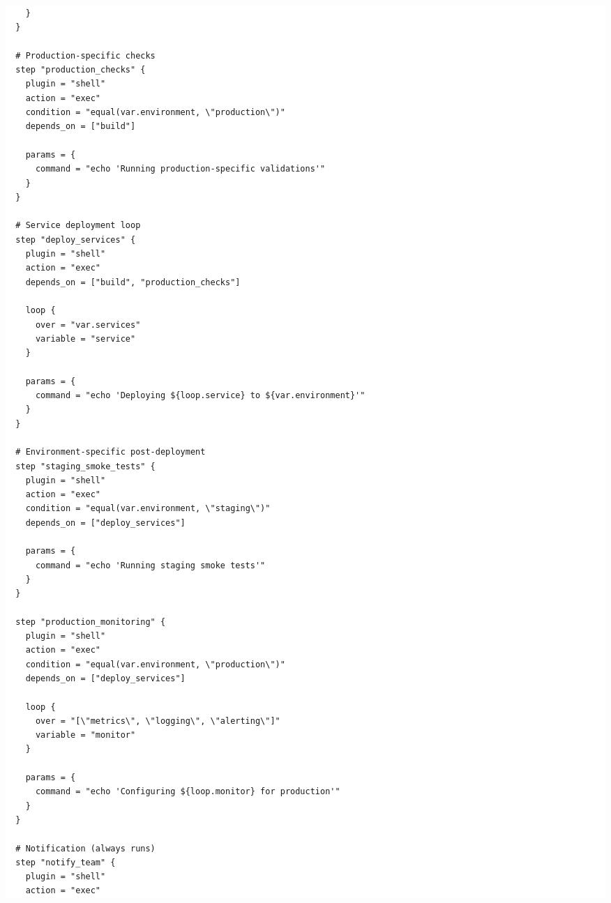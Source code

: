 ```hcl
    }
  }

  # Production-specific checks
  step "production_checks" {
    plugin = "shell"
    action = "exec"
    condition = "equal(var.environment, \"production\")"
    depends_on = ["build"]
    
    params = {
      command = "echo 'Running production-specific validations'"
    }
  }

  # Service deployment loop
  step "deploy_services" {
    plugin = "shell"
    action = "exec"
    depends_on = ["build", "production_checks"]
    
    loop {
      over = "var.services"
      variable = "service"
    }
    
    params = {
      command = "echo 'Deploying ${loop.service} to ${var.environment}'"
    }
  }

  # Environment-specific post-deployment
  step "staging_smoke_tests" {
    plugin = "shell"
    action = "exec"
    condition = "equal(var.environment, \"staging\")"
    depends_on = ["deploy_services"]
    
    params = {
      command = "echo 'Running staging smoke tests'"
    }
  }

  step "production_monitoring" {
    plugin = "shell"
    action = "exec"
    condition = "equal(var.environment, \"production\")"
    depends_on = ["deploy_services"]
    
    loop {
      over = "[\"metrics\", \"logging\", \"alerting\"]"
      variable = "monitor"
    }
    
    params = {
      command = "echo 'Configuring ${loop.monitor} for production'"
    }
  }

  # Notification (always runs)
  step "notify_team" {
    plugin = "shell"
    action = "exec"
```